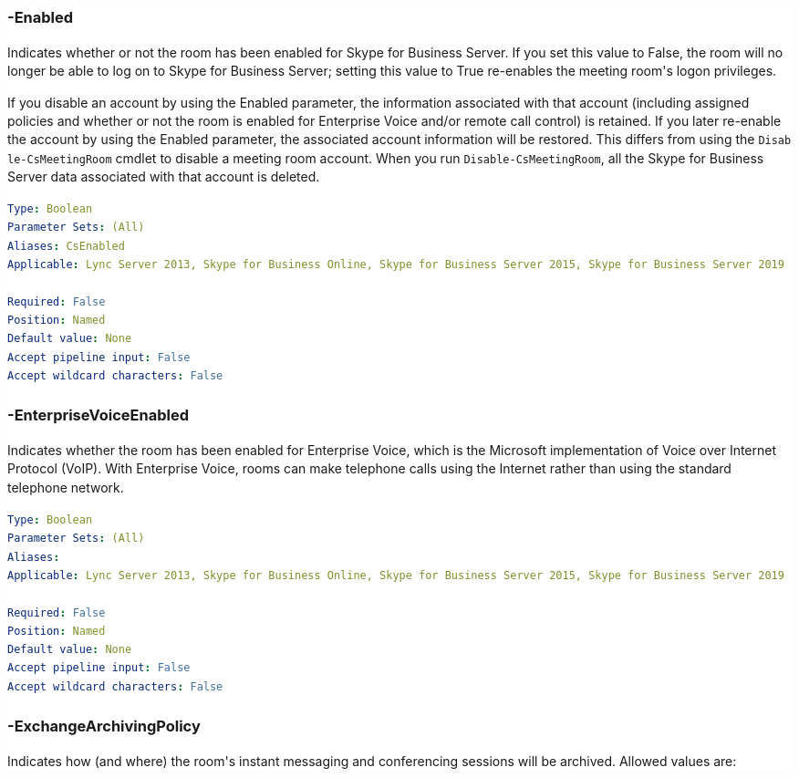 ### -Enabled
Indicates whether or not the room has been enabled for Skype for Business Server.
If you set this value to False, the room will no longer be able to log on to Skype for Business Server; setting this value to True re-enables the meeting room's logon privileges.

If you disable an account by using the Enabled parameter, the information associated with that account (including assigned policies and whether or not the room is enabled for Enterprise Voice and/or remote call control) is retained.
If you later re-enable the account by using the Enabled parameter, the associated account information will be restored.
This differs from using the `Disable-CsMeetingRoom` cmdlet to disable a meeting room account.
When you run `Disable-CsMeetingRoom`, all the Skype for Business Server data associated with that account is deleted.


```yaml
Type: Boolean
Parameter Sets: (All)
Aliases: CsEnabled
Applicable: Lync Server 2013, Skype for Business Online, Skype for Business Server 2015, Skype for Business Server 2019

Required: False
Position: Named
Default value: None
Accept pipeline input: False
Accept wildcard characters: False
```

### -EnterpriseVoiceEnabled
Indicates whether the room has been enabled for Enterprise Voice, which is the Microsoft implementation of Voice over Internet Protocol (VoIP).
With Enterprise Voice, rooms can make telephone calls using the Internet rather than using the standard telephone network.


```yaml
Type: Boolean
Parameter Sets: (All)
Aliases: 
Applicable: Lync Server 2013, Skype for Business Online, Skype for Business Server 2015, Skype for Business Server 2019

Required: False
Position: Named
Default value: None
Accept pipeline input: False
Accept wildcard characters: False
```

### -ExchangeArchivingPolicy
Indicates how (and where) the room's instant messaging and conferencing sessions will be archived.
Allowed values are:
